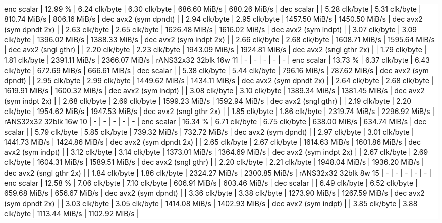   enc scalar                        |  12.99 % |    6.24 clk/byte |    6.30 clk/byte |   686.60 MiB/s |   680.26 MiB/s |
  dec scalar                        |          |    5.28 clk/byte |    5.31 clk/byte |   810.74 MiB/s |   806.16 MiB/s |
  dec avx2 (sym dpndt)              |          |    2.94 clk/byte |    2.95 clk/byte |  1457.50 MiB/s |  1450.50 MiB/s |
  dec avx2 (sym dpndt 2x)           |          |    2.63 clk/byte |    2.65 clk/byte |  1626.48 MiB/s |  1616.02 MiB/s |
  dec avx2 (sym indpt)              |          |    3.07 clk/byte |    3.09 clk/byte |  1396.02 MiB/s |  1388.33 MiB/s |
  dec avx2 (sym indpt 2x)           |          |    2.66 clk/byte |    2.68 clk/byte |  1608.71 MiB/s |  1595.64 MiB/s |
  dec avx2 (sngl gthr)              |          |    2.20 clk/byte |    2.23 clk/byte |  1943.09 MiB/s |  1924.81 MiB/s |
  dec avx2 (sngl gthr 2x)           |          |    1.79 clk/byte |    1.81 clk/byte |  2391.11 MiB/s |  2366.07 MiB/s |
rANS32x32 32blk 16w              11 | -        | -                | -                | -              | -              |
  enc scalar                        |  13.73 % |    6.37 clk/byte |    6.43 clk/byte |   672.69 MiB/s |   666.61 MiB/s |
  dec scalar                        |          |    5.38 clk/byte |    5.44 clk/byte |   796.16 MiB/s |   787.62 MiB/s |
  dec avx2 (sym dpndt)              |          |    2.95 clk/byte |    2.99 clk/byte |  1449.62 MiB/s |  1434.11 MiB/s |
  dec avx2 (sym dpndt 2x)           |          |    2.64 clk/byte |    2.68 clk/byte |  1619.91 MiB/s |  1600.32 MiB/s |
  dec avx2 (sym indpt)              |          |    3.08 clk/byte |    3.10 clk/byte |  1389.34 MiB/s |  1381.45 MiB/s |
  dec avx2 (sym indpt 2x)           |          |    2.68 clk/byte |    2.69 clk/byte |  1599.23 MiB/s |  1592.94 MiB/s |
  dec avx2 (sngl gthr)              |          |    2.19 clk/byte |    2.20 clk/byte |  1954.62 MiB/s |  1947.53 MiB/s |
  dec avx2 (sngl gthr 2x)           |          |    1.85 clk/byte |    1.86 clk/byte |  2319.74 MiB/s |  2296.92 MiB/s |
rANS32x32 32blk 16w              10 | -        | -                | -                | -              | -              |
  enc scalar                        |  16.34 % |    6.71 clk/byte |    6.75 clk/byte |   638.00 MiB/s |   634.74 MiB/s |
  dec scalar                        |          |    5.79 clk/byte |    5.85 clk/byte |   739.32 MiB/s |   732.72 MiB/s |
  dec avx2 (sym dpndt)              |          |    2.97 clk/byte |    3.01 clk/byte |  1441.73 MiB/s |  1424.86 MiB/s |
  dec avx2 (sym dpndt 2x)           |          |    2.65 clk/byte |    2.67 clk/byte |  1614.63 MiB/s |  1601.86 MiB/s |
  dec avx2 (sym indpt)              |          |    3.12 clk/byte |    3.14 clk/byte |  1373.01 MiB/s |  1364.69 MiB/s |
  dec avx2 (sym indpt 2x)           |          |    2.67 clk/byte |    2.69 clk/byte |  1604.31 MiB/s |  1589.51 MiB/s |
  dec avx2 (sngl gthr)              |          |    2.20 clk/byte |    2.21 clk/byte |  1948.04 MiB/s |  1936.20 MiB/s |
  dec avx2 (sngl gthr 2x)           |          |    1.84 clk/byte |    1.86 clk/byte |  2324.27 MiB/s |  2300.85 MiB/s |
rANS32x32 32blk 8w               15 | -        | -                | -                | -              | -              |
  enc scalar                        |  12.58 % |    7.06 clk/byte |    7.10 clk/byte |   606.91 MiB/s |   603.46 MiB/s |
  dec scalar                        |          |    6.49 clk/byte |    6.52 clk/byte |   659.68 MiB/s |   656.67 MiB/s |
  dec avx2 (sym dpndt)              |          |    3.36 clk/byte |    3.38 clk/byte |  1273.90 MiB/s |  1267.59 MiB/s |
  dec avx2 (sym dpndt 2x)           |          |    3.03 clk/byte |    3.05 clk/byte |  1414.08 MiB/s |  1402.93 MiB/s |
  dec avx2 (sym indpt)              |          |    3.85 clk/byte |    3.88 clk/byte |  1113.44 MiB/s |  1102.92 MiB/s |